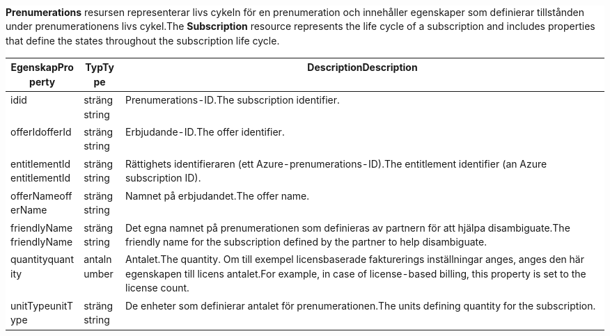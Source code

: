 <span data-ttu-id="dfb0f-114">**Prenumerations** resursen representerar livs cykeln för en prenumeration och innehåller egenskaper som definierar tillstånden under prenumerationens livs cykel.</span><span class="sxs-lookup"><span data-stu-id="dfb0f-114">The **Subscription** resource represents the life cycle of a subscription and includes properties that define the states throughout the subscription life cycle.</span></span>

| <span data-ttu-id="dfb0f-115">Egenskap</span><span class="sxs-lookup"><span data-stu-id="dfb0f-115">Property</span></span>             | <span data-ttu-id="dfb0f-116">Typ</span><span class="sxs-lookup"><span data-stu-id="dfb0f-116">Type</span></span>                                                          | <span data-ttu-id="dfb0f-117">Description</span><span class="sxs-lookup"><span data-stu-id="dfb0f-117">Description</span></span>                                                                                                                                                                   |
|----------------------|---------------------------------------------------------------|-------------------------------------------------------------------------------------------------------------------------------------------------------------------------------|
| <span data-ttu-id="dfb0f-118">id</span><span class="sxs-lookup"><span data-stu-id="dfb0f-118">id</span></span>                   | <span data-ttu-id="dfb0f-119">sträng</span><span class="sxs-lookup"><span data-stu-id="dfb0f-119">string</span></span>                                                        | <span data-ttu-id="dfb0f-120">Prenumerations-ID.</span><span class="sxs-lookup"><span data-stu-id="dfb0f-120">The subscription identifier.</span></span>                                                                                                                                                  |
| <span data-ttu-id="dfb0f-121">offerId</span><span class="sxs-lookup"><span data-stu-id="dfb0f-121">offerId</span></span>              | <span data-ttu-id="dfb0f-122">sträng</span><span class="sxs-lookup"><span data-stu-id="dfb0f-122">string</span></span>                                                        | <span data-ttu-id="dfb0f-123">Erbjudande-ID.</span><span class="sxs-lookup"><span data-stu-id="dfb0f-123">The offer identifier.</span></span>                                                                                                                                                         |
| <span data-ttu-id="dfb0f-124">entitlementId</span><span class="sxs-lookup"><span data-stu-id="dfb0f-124">entitlementId</span></span>        | <span data-ttu-id="dfb0f-125">sträng</span><span class="sxs-lookup"><span data-stu-id="dfb0f-125">string</span></span>                                                        | <span data-ttu-id="dfb0f-126">Rättighets identifieraren (ett Azure-prenumerations-ID).</span><span class="sxs-lookup"><span data-stu-id="dfb0f-126">The entitlement identifier (an Azure subscription ID).</span></span>                                                                                                                        |
| <span data-ttu-id="dfb0f-127">offerName</span><span class="sxs-lookup"><span data-stu-id="dfb0f-127">offerName</span></span>            | <span data-ttu-id="dfb0f-128">sträng</span><span class="sxs-lookup"><span data-stu-id="dfb0f-128">string</span></span>                                                        | <span data-ttu-id="dfb0f-129">Namnet på erbjudandet.</span><span class="sxs-lookup"><span data-stu-id="dfb0f-129">The offer name.</span></span>                                                                                                                                                               |
| <span data-ttu-id="dfb0f-130">friendlyName</span><span class="sxs-lookup"><span data-stu-id="dfb0f-130">friendlyName</span></span>         | <span data-ttu-id="dfb0f-131">sträng</span><span class="sxs-lookup"><span data-stu-id="dfb0f-131">string</span></span>                                                        | <span data-ttu-id="dfb0f-132">Det egna namnet på prenumerationen som definieras av partnern för att hjälpa disambiguate.</span><span class="sxs-lookup"><span data-stu-id="dfb0f-132">The friendly name for the subscription defined by the partner to help disambiguate.</span></span>                                                                                           |
| <span data-ttu-id="dfb0f-133">quantity</span><span class="sxs-lookup"><span data-stu-id="dfb0f-133">quantity</span></span>             | <span data-ttu-id="dfb0f-134">antal</span><span class="sxs-lookup"><span data-stu-id="dfb0f-134">number</span></span>                                                        | <span data-ttu-id="dfb0f-135">Antalet.</span><span class="sxs-lookup"><span data-stu-id="dfb0f-135">The quantity.</span></span> <span data-ttu-id="dfb0f-136">Om till exempel licensbaserade fakturerings inställningar anges, anges den här egenskapen till licens antalet.</span><span class="sxs-lookup"><span data-stu-id="dfb0f-136">For example, in case of license-based billing, this property is set to the license count.</span></span>                                                            |
| <span data-ttu-id="dfb0f-137">unitType</span><span class="sxs-lookup"><span data-stu-id="dfb0f-137">unitType</span></span>             | <span data-ttu-id="dfb0f-138">sträng</span><span class="sxs-lookup"><span data-stu-id="dfb0f-138">string</span></span>                                                        | <span data-ttu-id="dfb0f-139">De enheter som definierar antalet för prenumerationen.</span><span class="sxs-lookup"><span data-stu-id="dfb0f-139">The units defining quantity for the subscription.</span></span>                                                                                                                             |